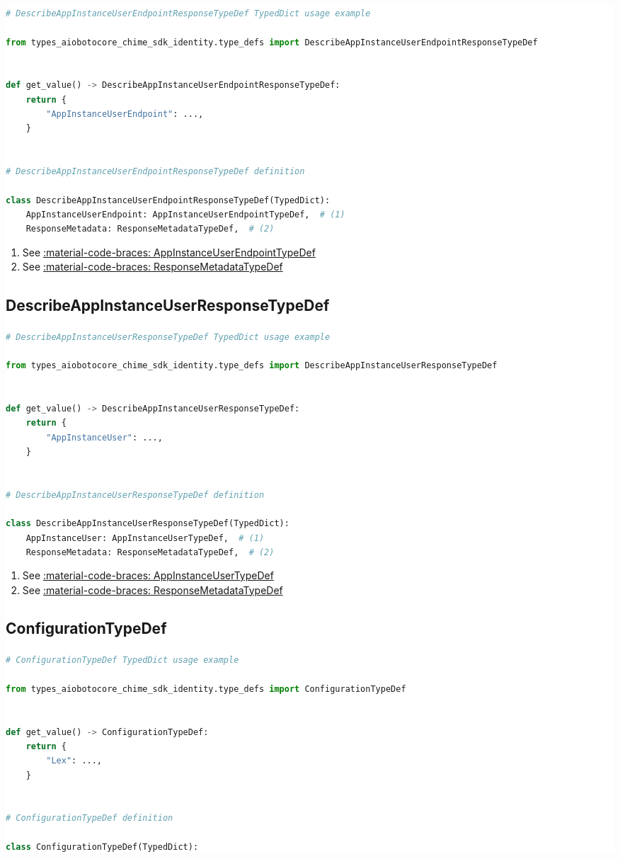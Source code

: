 ```python
# DescribeAppInstanceUserEndpointResponseTypeDef TypedDict usage example

from types_aiobotocore_chime_sdk_identity.type_defs import DescribeAppInstanceUserEndpointResponseTypeDef


def get_value() -> DescribeAppInstanceUserEndpointResponseTypeDef:
    return {
        "AppInstanceUserEndpoint": ...,
    }


# DescribeAppInstanceUserEndpointResponseTypeDef definition

class DescribeAppInstanceUserEndpointResponseTypeDef(TypedDict):
    AppInstanceUserEndpoint: AppInstanceUserEndpointTypeDef,  # (1)
    ResponseMetadata: ResponseMetadataTypeDef,  # (2)
```

1. See [:material-code-braces: AppInstanceUserEndpointTypeDef](./type_defs.md#appinstanceuserendpointtypedef)
2. See [:material-code-braces: ResponseMetadataTypeDef](./type_defs.md#responsemetadatatypedef)

## DescribeAppInstanceUserResponseTypeDef

```python
# DescribeAppInstanceUserResponseTypeDef TypedDict usage example

from types_aiobotocore_chime_sdk_identity.type_defs import DescribeAppInstanceUserResponseTypeDef


def get_value() -> DescribeAppInstanceUserResponseTypeDef:
    return {
        "AppInstanceUser": ...,
    }


# DescribeAppInstanceUserResponseTypeDef definition

class DescribeAppInstanceUserResponseTypeDef(TypedDict):
    AppInstanceUser: AppInstanceUserTypeDef,  # (1)
    ResponseMetadata: ResponseMetadataTypeDef,  # (2)
```

1. See [:material-code-braces: AppInstanceUserTypeDef](./type_defs.md#appinstanceusertypedef)
2. See [:material-code-braces: ResponseMetadataTypeDef](./type_defs.md#responsemetadatatypedef)

## ConfigurationTypeDef

```python
# ConfigurationTypeDef TypedDict usage example

from types_aiobotocore_chime_sdk_identity.type_defs import ConfigurationTypeDef


def get_value() -> ConfigurationTypeDef:
    return {
        "Lex": ...,
    }


# ConfigurationTypeDef definition

class ConfigurationTypeDef(TypedDict):
```